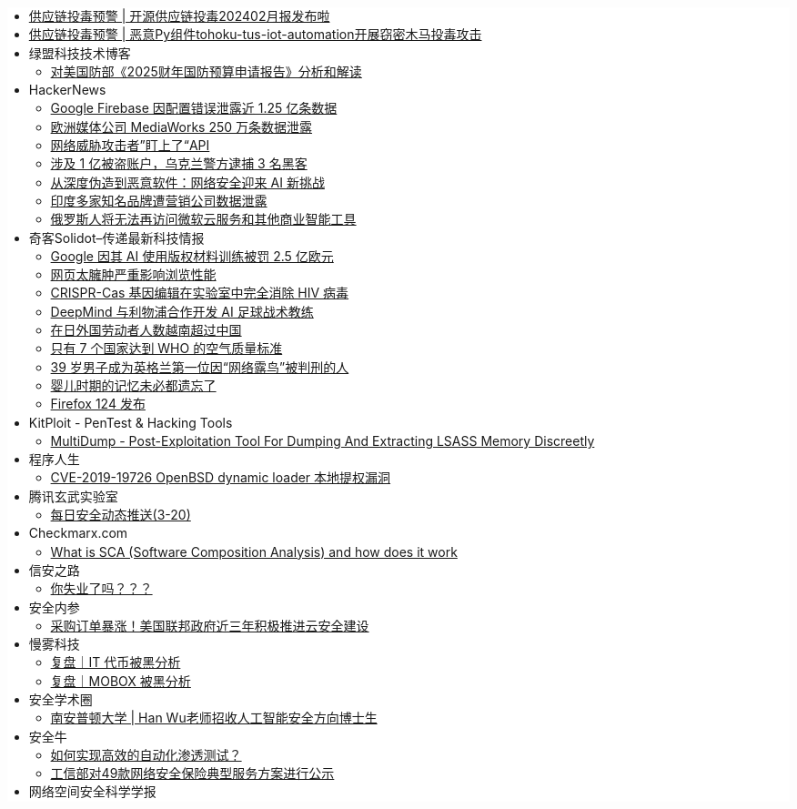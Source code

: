   - [供应链投毒预警 | 开源供应链投毒202402月报发布啦](https://www.aqniu.com/vendor/103083.html)
  - [供应链投毒预警 | 恶意Py组件tohoku-tus-iot-automation开展窃密木马投毒攻击](https://www.aqniu.com/vendor/103064.html)
- 绿盟科技技术博客
  - [对美国防部《2025财年国防预算申请报告》分析和解读](https://blog.nsfocus.net/defense-budget-reguest/)
- HackerNews
  - [Google Firebase 因配置错误泄露近 1.25 亿条数据](https://hackernews.cc/archives/50871)
  - [欧洲媒体公司 MediaWorks 250 万条数据泄露](https://hackernews.cc/archives/50867)
  - [网络威胁攻击者”盯上了“API](https://hackernews.cc/archives/50861)
  - [涉及 1 亿被盗账户，乌克兰警方逮捕 3 名黑客](https://hackernews.cc/archives/50856)
  - [从深度伪造到恶意软件：网络安全迎来 AI 新挑战](https://hackernews.cc/archives/50852)
  - [印度多家知名品牌遭营销公司数据泄露](https://hackernews.cc/archives/50843)
  - [俄罗斯人将无法再访问微软云服务和其他商业智能工具](https://hackernews.cc/archives/50839)
- 奇客Solidot–传递最新科技情报
  - [Google 因其 AI 使用版权材料训练被罚 2.5 亿欧元](https://www.solidot.org/story?sid=77651)
  - [网页太臃肿严重影响浏览性能](https://www.solidot.org/story?sid=77650)
  - [CRISPR-Cas 基因编辑在实验室中完全消除 HIV 病毒](https://www.solidot.org/story?sid=77649)
  - [DeepMind 与利物浦合作开发 AI 足球战术教练](https://www.solidot.org/story?sid=77648)
  - [在日外国劳动者人数越南超过中国](https://www.solidot.org/story?sid=77647)
  - [只有 7 个国家达到 WHO 的空气质量标准](https://www.solidot.org/story?sid=77646)
  - [39 岁男子成为英格兰第一位因“网络露鸟”被判刑的人](https://www.solidot.org/story?sid=77645)
  - [婴儿时期的记忆未必都遗忘了](https://www.solidot.org/story?sid=77644)
  - [Firefox 124 发布](https://www.solidot.org/story?sid=77643)
- KitPloit - PenTest &amp; Hacking Tools
  - [MultiDump - Post-Exploitation Tool For Dumping And Extracting LSASS Memory Discreetly](http://www.kitploit.com/2024/03/multidump-post-exploitation-tool-for.html)
- 程序人生
  - [CVE-2019-19726 OpenBSD dynamic loader 本地提权漏洞](https://programlife.net/2024/03/20/cve-2019-19726-openbsd-dynamic-loader-lpe/)
- 腾讯玄武实验室
  - [每日安全动态推送(3-20)](https://mp.weixin.qq.com/s?__biz=MzA5NDYyNDI0MA==&mid=2651959566&idx=1&sn=3b7cba5f134b48653640b5ab18366492&chksm=8baed191bcd95887cb64442c5a2b1f5733dbeadb6e910f0996a53fd18564e13b860cfcfd354a&scene=58&subscene=0#rd)
- Checkmarx.com
  - [What is SCA (Software Composition Analysis) and how does it work](https://checkmarx.com/glossary/what-is-sca/)
- 信安之路
  - [你失业了吗？？？](https://mp.weixin.qq.com/s?__biz=MzI5MDQ2NjExOQ==&mid=2247499228&idx=1&sn=0f26cd208cc48b3314a7c79356a2a6db&chksm=ec1dcdf4db6a44e2f1bd1a234e0097caadc6b37ee072a89d94c749c45f4bbefedb584a140a52&scene=58&subscene=0#rd)
- 安全内参
  - [采购订单暴涨！美国联邦政府近三年积极推进云安全建设](https://mp.weixin.qq.com/s?__biz=MzI4NDY2MDMwMw==&mid=2247511263&idx=1&sn=3f7c2c0d2c6533ec29d5b33f8a86f706&chksm=ebfaebffdc8d62e98133f0957a5e3a2d432a61f75168ab801ba2806640689a72da301165acba&scene=58&subscene=0#rd)
- 慢雾科技
  - [复盘｜IT 代币被黑分析](https://mp.weixin.qq.com/s?__biz=MzU4ODQ3NTM2OA==&mid=2247499571&idx=1&sn=c44cd78373b2b2c1b3d687fe7cffd59d&chksm=fdde81b4caa908a2e3fa332c6ec8e07bea29da2c3a316179aab3a08955cbf88509c981cf9175&scene=58&subscene=0#rd)
  - [复盘｜MOBOX 被黑分析](https://mp.weixin.qq.com/s?__biz=MzU4ODQ3NTM2OA==&mid=2247499571&idx=2&sn=7e5d222def1239abd1ce6b6c61064d14&chksm=fdde81b4caa908a2a7515af3146f40a53d99d1a186c366d3e22b6dbe6c2c8e07a983e1da5316&scene=58&subscene=0#rd)
- 安全学术圈
  - [南安普顿大学 | Han Wu老师招收人工智能安全方向博士生](https://mp.weixin.qq.com/s?__biz=MzU5MTM5MTQ2MA==&mid=2247490464&idx=1&sn=af4e5ed94dd9d57f354026d711d49030&chksm=fe2ee42bc9596d3d3cb33a74f3beaf79c99fdcd4fb2b464968983e20df58b55c1260fd11c7bf&scene=58&subscene=0#rd)
- 安全牛
  - [如何实现高效的自动化渗透测试？](https://mp.weixin.qq.com/s?__biz=MjM5Njc3NjM4MA==&mid=2651128557&idx=1&sn=eb4be4057e1d08ec1fad5feed5a53361&chksm=bd15b23e8a623b2894bf96e0f9cf89159c07e344dfbfdc062eb9eff54ce5602ab900599ed122&scene=58&subscene=0#rd)
  - [工信部对49款网络安全保险典型服务方案进行公示](https://mp.weixin.qq.com/s?__biz=MjM5Njc3NjM4MA==&mid=2651128557&idx=2&sn=cdd9cde9e34d3529cddd5698e215be9c&chksm=bd15b23e8a623b2892b47b8cb35414f06184a02f03ab2a272bcc18ce9056e175effb429dad10&scene=58&subscene=0#rd)
- 网络空间安全科学学报